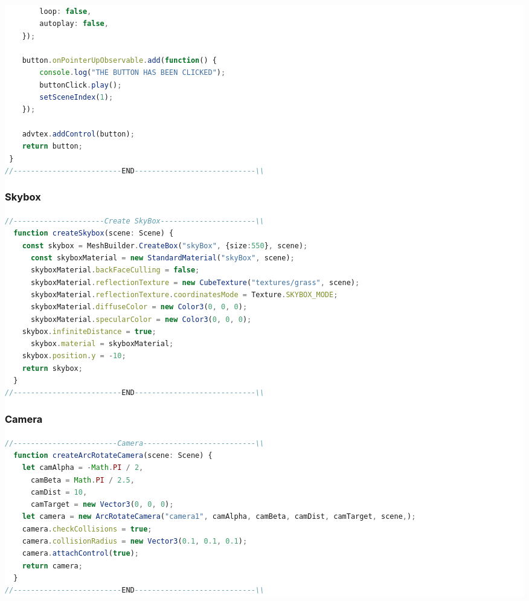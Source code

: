 ```typescript
        loop: false,
        autoplay: false,
    });

    button.onPointerUpObservable.add(function() {
        console.log("THE BUTTON HAS BEEN CLICKED");
        buttonClick.play();
        setSceneIndex(1);
    });

    advtex.addControl(button);
    return button;
 }
//-------------------------END----------------------------\\
```

### Skybox
```typescript
//---------------------Create SkyBox----------------------\\
  function createSkybox(scene: Scene) {
    const skybox = MeshBuilder.CreateBox("skyBox", {size:550}, scene);
	  const skyboxMaterial = new StandardMaterial("skyBox", scene);
	  skyboxMaterial.backFaceCulling = false;
	  skyboxMaterial.reflectionTexture = new CubeTexture("textures/grass", scene);
	  skyboxMaterial.reflectionTexture.coordinatesMode = Texture.SKYBOX_MODE;
	  skyboxMaterial.diffuseColor = new Color3(0, 0, 0);
	  skyboxMaterial.specularColor = new Color3(0, 0, 0);
    skybox.infiniteDistance = true;
	  skybox.material = skyboxMaterial;
    skybox.position.y = -10;
    return skybox;
  }
//-------------------------END----------------------------\\
```

### Camera
```typescript
//------------------------Camera--------------------------\\
  function createArcRotateCamera(scene: Scene) {
    let camAlpha = -Math.PI / 2,
      camBeta = Math.PI / 2.5,
      camDist = 10,
      camTarget = new Vector3(0, 0, 0);
    let camera = new ArcRotateCamera("camera1", camAlpha, camBeta, camDist, camTarget, scene,);
    camera.checkCollisions = true;
    camera.collisionRadius = new Vector3(0.1, 0.1, 0.1);
    camera.attachControl(true);
    return camera;
  }
//-------------------------END----------------------------\\
```
